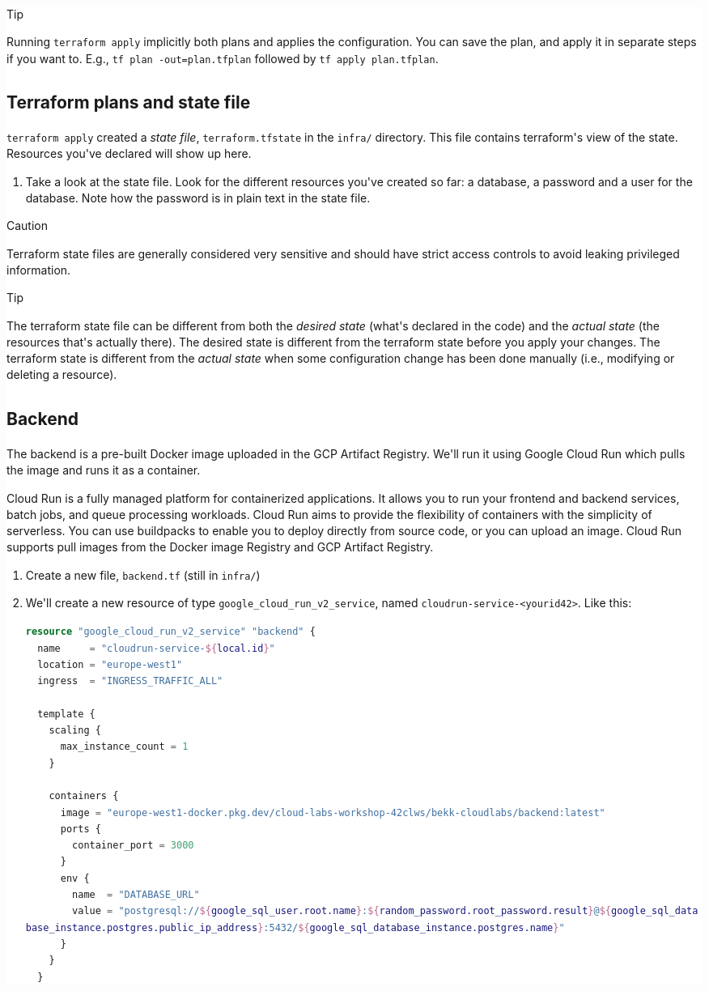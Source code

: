 > [!TIP]
> Running `terraform apply` implicitly both plans and applies the configuration. You can save the plan, and apply it in separate steps if you want to. E.g., `tf plan -out=plan.tfplan` followed by `tf apply plan.tfplan`.


## Terraform plans and state file

`terraform apply` created a *state file*, `terraform.tfstate` in the `infra/` directory. This file contains terraform's view of the state. Resources you've declared will show up here.

1. Take a look at the state file. Look for the different resources you've created so far: a database, a password and a user for the database. Note how the password is in plain text in the state file.

> [!CAUTION]
> Terraform state files are generally considered very sensitive and should have strict access controls to avoid leaking privileged information.

> [!TIP]
> The terraform state file can be different from both the *desired state* (what's declared in the code) and the *actual state* (the resources that's actually there). The desired state is different from the terraform state before you apply your changes. The terraform state is different from the *actual state* when some configuration change has been done manually (i.e., modifying or deleting a resource).


## Backend

The backend is a pre-built Docker image uploaded in the GCP Artifact Registry. We'll run it using Google Cloud Run which pulls the image and runs it as a container.

Cloud Run is a fully managed platform for containerized applications. It allows you to run your frontend and backend services, batch jobs, and queue processing workloads. Cloud Run aims to provide the flexibility of containers with the simplicity of serverless. You can use buildpacks to enable you to deploy directly from source code, or you can upload an image. Cloud Run supports pull images from the Docker image Registry and GCP Artifact Registry.

1. Create a new file, `backend.tf` (still in `infra/`)

2. We'll create a new resource of type `google_cloud_run_v2_service`, named `cloudrun-service-<yourid42>`.  Like this:

    ```terraform
    resource "google_cloud_run_v2_service" "backend" {
      name     = "cloudrun-service-${local.id}"
      location = "europe-west1"
      ingress  = "INGRESS_TRAFFIC_ALL"

      template {
        scaling {
          max_instance_count = 1
        }

        containers {
          image = "europe-west1-docker.pkg.dev/cloud-labs-workshop-42clws/bekk-cloudlabs/backend:latest"
          ports {
            container_port = 3000
          }
          env {
            name  = "DATABASE_URL"
            value = "postgresql://${google_sql_user.root.name}:${random_password.root_password.result}@${google_sql_database_instance.postgres.public_ip_address}:5432/${google_sql_database_instance.postgres.name}"
          }
        }
      }
